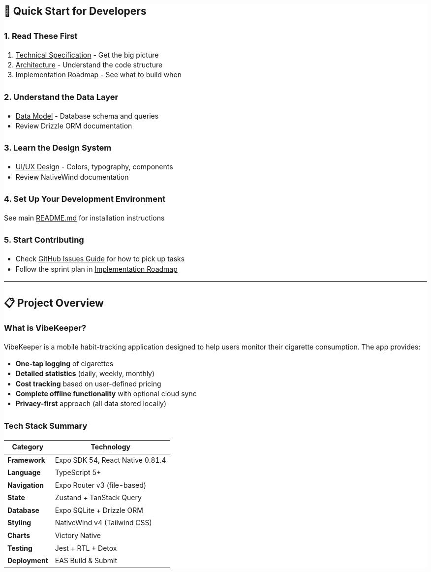 
## 🚀 Quick Start for Developers

### 1. Read These First
1. [Technical Specification](./TECHNICAL_SPECIFICATION.md) - Get the big picture
2. [Architecture](./ARCHITECTURE.md) - Understand the code structure
3. [Implementation Roadmap](./IMPLEMENTATION_ROADMAP.md) - See what to build when

### 2. Understand the Data Layer
- [Data Model](./DATA_MODEL.md) - Database schema and queries
- Review Drizzle ORM documentation

### 3. Learn the Design System
- [UI/UX Design](./UI_UX_DESIGN.md) - Colors, typography, components
- Review NativeWind documentation

### 4. Set Up Your Development Environment
See main [README.md](../README.md) for installation instructions

### 5. Start Contributing
- Check [GitHub Issues Guide](./GITHUB_ISSUES_GUIDE.md) for how to pick up tasks
- Follow the sprint plan in [Implementation Roadmap](./IMPLEMENTATION_ROADMAP.md)

---

## 📋 Project Overview

### What is VibeKeeper?

VibeKeeper is a mobile habit-tracking application designed to help users monitor their cigarette consumption. The app provides:

- **One-tap logging** of cigarettes
- **Detailed statistics** (daily, weekly, monthly)
- **Cost tracking** based on user-defined pricing
- **Complete offline functionality** with optional cloud sync
- **Privacy-first** approach (all data stored locally)

### Tech Stack Summary

| Category | Technology |
|----------|-----------|
| **Framework** | Expo SDK 54, React Native 0.81.4 |
| **Language** | TypeScript 5+ |
| **Navigation** | Expo Router v3 (file-based) |
| **State** | Zustand + TanStack Query |
| **Database** | Expo SQLite + Drizzle ORM |
| **Styling** | NativeWind v4 (Tailwind CSS) |
| **Charts** | Victory Native |
| **Testing** | Jest + RTL + Detox |
| **Deployment** | EAS Build & Submit |
